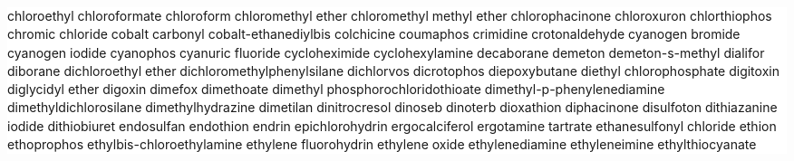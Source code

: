 chloroethyl chloroformate
chloroform
chloromethyl ether
chloromethyl methyl ether
chlorophacinone
chloroxuron
chlorthiophos
chromic chloride
cobalt carbonyl
cobalt-ethanediylbis
colchicine
coumaphos
crimidine
crotonaldehyde
cyanogen bromide
cyanogen iodide
cyanophos
cyanuric fluoride
cycloheximide
cyclohexylamine
decaborane
demeton
demeton-s-methyl
dialifor
diborane
dichloroethyl ether
dichloromethylphenylsilane
dichlorvos
dicrotophos
diepoxybutane
diethyl chlorophosphate
digitoxin
diglycidyl ether
digoxin
dimefox
dimethoate
dimethyl phosphorochloridothioate
dimethyl-p-phenylenediamine
dimethyldichlorosilane
dimethylhydrazine
dimetilan
dinitrocresol
dinoseb
dinoterb
dioxathion
diphacinone
disulfoton
dithiazanine iodide
dithiobiuret
endosulfan
endothion
endrin
epichlorohydrin
ergocalciferol
ergotamine tartrate
ethanesulfonyl chloride
ethion
ethoprophos
ethylbis-chloroethylamine
ethylene fluorohydrin
ethylene oxide
ethylenediamine
ethyleneimine
ethylthiocyanate